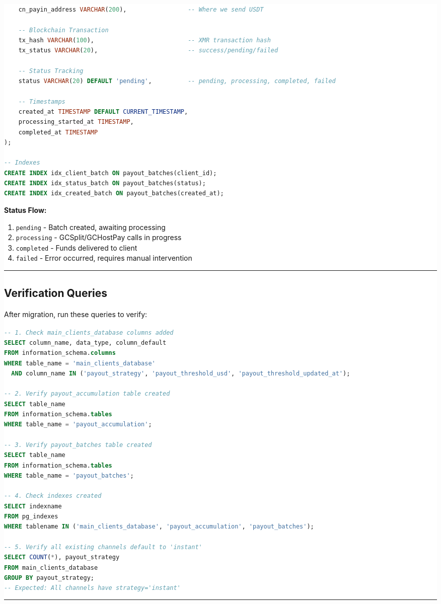 ```sql
    cn_payin_address VARCHAR(200),                 -- Where we send USDT

    -- Blockchain Transaction
    tx_hash VARCHAR(100),                          -- XMR transaction hash
    tx_status VARCHAR(20),                         -- success/pending/failed

    -- Status Tracking
    status VARCHAR(20) DEFAULT 'pending',          -- pending, processing, completed, failed

    -- Timestamps
    created_at TIMESTAMP DEFAULT CURRENT_TIMESTAMP,
    processing_started_at TIMESTAMP,
    completed_at TIMESTAMP
);

-- Indexes
CREATE INDEX idx_client_batch ON payout_batches(client_id);
CREATE INDEX idx_status_batch ON payout_batches(status);
CREATE INDEX idx_created_batch ON payout_batches(created_at);
```

**Status Flow:**
1. `pending` - Batch created, awaiting processing
2. `processing` - GCSplit/GCHostPay calls in progress
3. `completed` - Funds delivered to client
4. `failed` - Error occurred, requires manual intervention

---

## Verification Queries

After migration, run these queries to verify:

```sql
-- 1. Check main_clients_database columns added
SELECT column_name, data_type, column_default
FROM information_schema.columns
WHERE table_name = 'main_clients_database'
  AND column_name IN ('payout_strategy', 'payout_threshold_usd', 'payout_threshold_updated_at');

-- 2. Verify payout_accumulation table created
SELECT table_name
FROM information_schema.tables
WHERE table_name = 'payout_accumulation';

-- 3. Verify payout_batches table created
SELECT table_name
FROM information_schema.tables
WHERE table_name = 'payout_batches';

-- 4. Check indexes created
SELECT indexname
FROM pg_indexes
WHERE tablename IN ('main_clients_database', 'payout_accumulation', 'payout_batches');

-- 5. Verify all existing channels default to 'instant'
SELECT COUNT(*), payout_strategy
FROM main_clients_database
GROUP BY payout_strategy;
-- Expected: All channels have strategy='instant'
```

---